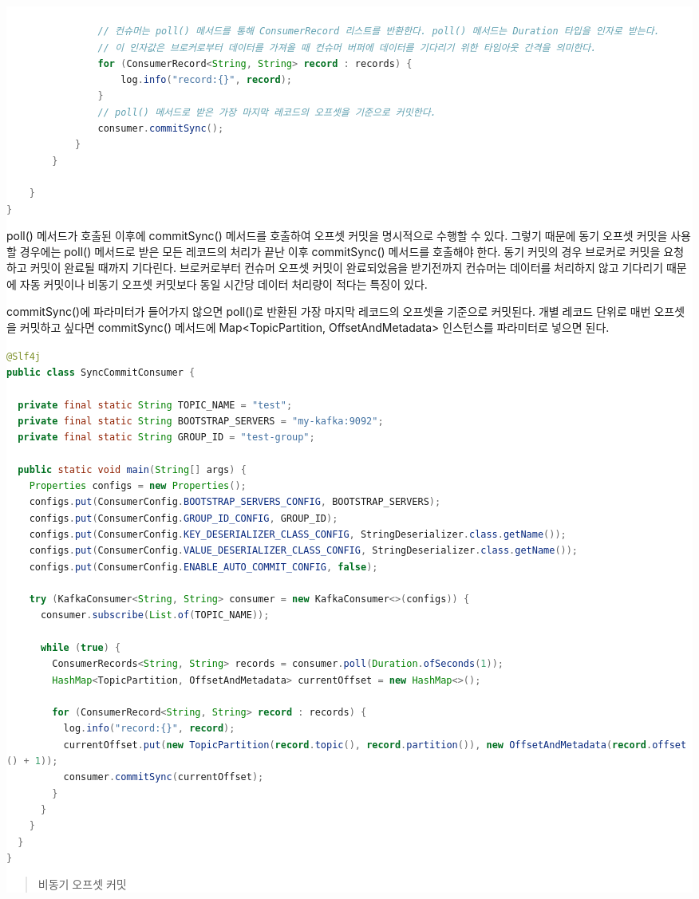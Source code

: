 ```java

                // 컨슈머는 poll() 메서드를 통해 ConsumerRecord 리스트를 반환한다. poll() 메서드는 Duration 타입을 인자로 받는다.
                // 이 인자값은 브로커로부터 데이터를 가져올 때 컨슈머 버퍼에 데이터를 기다리기 위한 타임아웃 간격을 의미한다.
                for (ConsumerRecord<String, String> record : records) {
                    log.info("record:{}", record);
                }
                // poll() 메서드로 받은 가장 마지막 레코드의 오프셋을 기준으로 커밋한다.
                consumer.commitSync();
            }
        }

    }
}
```
poll() 메서드가 호출된 이후에 commitSync() 메서드를 호출하여 오프셋 커밋을 명시적으로 수행할 수 있다.
그렇기 때문에 동기 오프셋 커밋을 사용할 경우에는 poll() 메서드로 받은 모든 레코드의 처리가 끝난 이후 commitSync() 메서드를 호출해야 한다.
동기 커밋의 경우 브로커로 커밋을 요청하고 커밋이 완료될 때까지 기다린다.
브로커로부터 컨슈머 오프셋 커밋이 완료되었음을 받기전까지 컨슈머는 데이터를 처리하지 않고 기다리기 때문에 자동 커밋이나 비동기 오프셋 커밋보다 
동일 시간당 데이터 처리량이 적다는 특징이 있다.

commitSync()에 파라미터가 들어가지 않으면 poll()로 반환된 가장 마지막 레코드의 오프셋을 기준으로 커밋된다.
개별 레코드 단위로 매번 오프셋을 커밋하고 싶다면 commitSync() 메서드에 Map<TopicPartition, OffsetAndMetadata> 인스턴스를 파라미터로 넣으면 된다.

```java
@Slf4j
public class SyncCommitConsumer {

  private final static String TOPIC_NAME = "test";
  private final static String BOOTSTRAP_SERVERS = "my-kafka:9092";
  private final static String GROUP_ID = "test-group";

  public static void main(String[] args) {
    Properties configs = new Properties();
    configs.put(ConsumerConfig.BOOTSTRAP_SERVERS_CONFIG, BOOTSTRAP_SERVERS);
    configs.put(ConsumerConfig.GROUP_ID_CONFIG, GROUP_ID);
    configs.put(ConsumerConfig.KEY_DESERIALIZER_CLASS_CONFIG, StringDeserializer.class.getName());
    configs.put(ConsumerConfig.VALUE_DESERIALIZER_CLASS_CONFIG, StringDeserializer.class.getName());
    configs.put(ConsumerConfig.ENABLE_AUTO_COMMIT_CONFIG, false);

    try (KafkaConsumer<String, String> consumer = new KafkaConsumer<>(configs)) {
      consumer.subscribe(List.of(TOPIC_NAME));

      while (true) {
        ConsumerRecords<String, String> records = consumer.poll(Duration.ofSeconds(1));
        HashMap<TopicPartition, OffsetAndMetadata> currentOffset = new HashMap<>();

        for (ConsumerRecord<String, String> record : records) {
          log.info("record:{}", record);
          currentOffset.put(new TopicPartition(record.topic(), record.partition()), new OffsetAndMetadata(record.offset() + 1));
          consumer.commitSync(currentOffset);
        }
      }
    }
  }
}
```
> 비동기 오프셋 커밋
